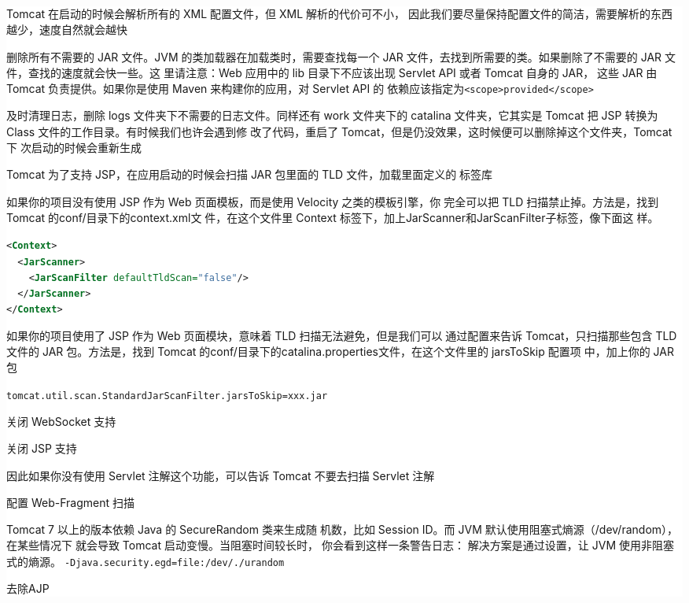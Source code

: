  Tomcat 在启动的时候会解析所有的 XML 配置文件，但 XML 解析的代价可不小，
因此我们要尽量保持配置文件的简洁，需要解析的东西越少，速度自然就会越快

删除所有不需要的 JAR 文件。JVM 的类加载器在加载类时，需要查找每一个
JAR 文件，去找到所需要的类。如果删除了不需要的 JAR 文件，查找的速度就会快一些。这
里请注意：Web 应用中的 lib 目录下不应该出现 Servlet API 或者 Tomcat 自身的 JAR，
这些 JAR 由 Tomcat 负责提供。如果你是使用 Maven 来构建你的应用，对 Servlet API 的
依赖应该指定为`<scope>provided</scope>`

及时清理日志，删除 logs 文件夹下不需要的日志文件。同样还有 work 文件夹下的 catalina
文件夹，它其实是 Tomcat 把 JSP 转换为 Class 文件的工作目录。有时候我们也许会遇到修
改了代码，重启了 Tomcat，但是仍没效果，这时候便可以删除掉这个文件夹，Tomcat 下
次启动的时候会重新生成


Tomcat 为了支持 JSP，在应用启动的时候会扫描 JAR 包里面的 TLD 文件，加载里面定义的
标签库


如果你的项目没有使用 JSP 作为 Web 页面模板，而是使用 Velocity 之类的模板引擎，你
完全可以把 TLD 扫描禁止掉。方法是，找到 Tomcat 的conf/目录下的context.xml文
件，在这个文件里 Context 标签下，加上JarScanner和JarScanFilter子标签，像下面这
样。
```xml
<Context>
  <JarScanner>
    <JarScanFilter defaultTldScan="false"/>
  </JarScanner>
</Context>
```


如果你的项目使用了 JSP 作为 Web 页面模块，意味着 TLD 扫描无法避免，但是我们可以
通过配置来告诉 Tomcat，只扫描那些包含 TLD 文件的 JAR 包。方法是，找到 Tomcat
的conf/目录下的catalina.properties文件，在这个文件里的 jarsToSkip 配置项
中，加上你的 JAR 包

```properties
tomcat.util.scan.StandardJarScanFilter.jarsToSkip=xxx.jar
```

关闭 WebSocket 支持

关闭 JSP 支持

因此如果你没有使用 Servlet 注解这个功能，可以告诉 Tomcat 不要去扫描
Servlet 注解

配置 Web-Fragment 扫描


Tomcat 7 以上的版本依赖 Java 的 SecureRandom 类来生成随
机数，比如 Session ID。而 JVM 默认使用阻塞式熵源（/dev/random）， 在某些情况下
就会导致 Tomcat 启动变慢。当阻塞时间较长时， 你会看到这样一条警告日志：
解决方案是通过设置，让 JVM
使用非阻塞式的熵源。
`-Djava.security.egd=file:/dev/./urandom`


去除AJP
